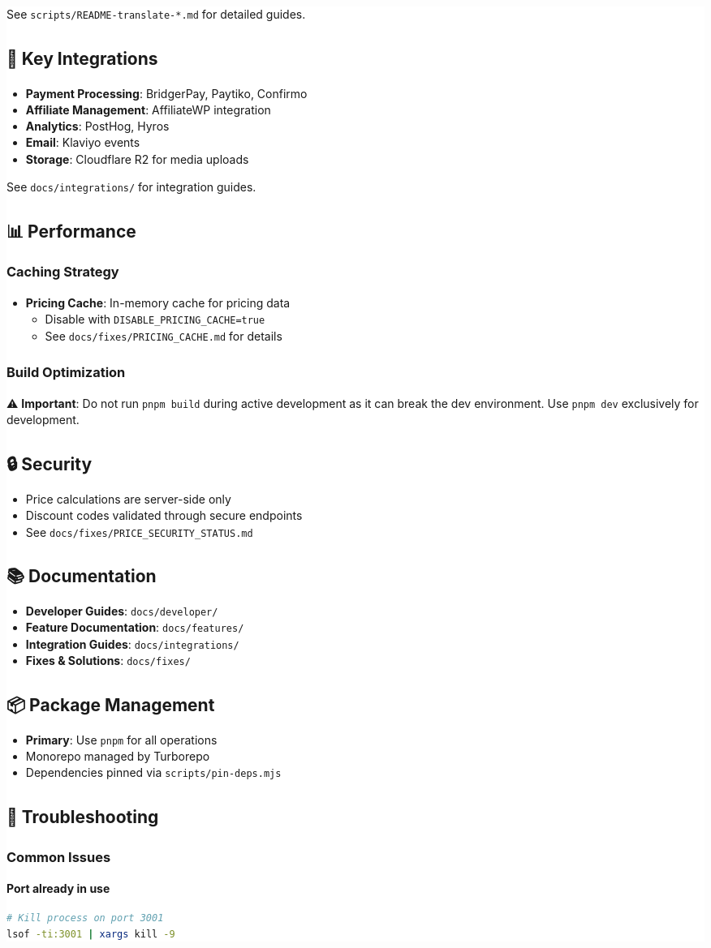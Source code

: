 See `scripts/README-translate-*.md` for detailed guides.

## 🔌 Key Integrations

- **Payment Processing**: BridgerPay, Paytiko, Confirmo
- **Affiliate Management**: AffiliateWP integration
- **Analytics**: PostHog, Hyros
- **Email**: Klaviyo events
- **Storage**: Cloudflare R2 for media uploads

See `docs/integrations/` for integration guides.

## 📊 Performance

### Caching Strategy

- **Pricing Cache**: In-memory cache for pricing data
  - Disable with `DISABLE_PRICING_CACHE=true`
  - See `docs/fixes/PRICING_CACHE.md` for details

### Build Optimization

⚠️ **Important**: Do not run `pnpm build` during active development as it can break the dev environment. Use `pnpm dev` exclusively for development.

## 🔒 Security

- Price calculations are server-side only
- Discount codes validated through secure endpoints
- See `docs/fixes/PRICE_SECURITY_STATUS.md`

## 📚 Documentation

- **Developer Guides**: `docs/developer/`
- **Feature Documentation**: `docs/features/`
- **Integration Guides**: `docs/integrations/`
- **Fixes & Solutions**: `docs/fixes/`

## 📦 Package Management

- **Primary**: Use `pnpm` for all operations
- Monorepo managed by Turborepo
- Dependencies pinned via `scripts/pin-deps.mjs`

## 🐛 Troubleshooting

### Common Issues

**Port already in use**
```bash
# Kill process on port 3001
lsof -ti:3001 | xargs kill -9
```
